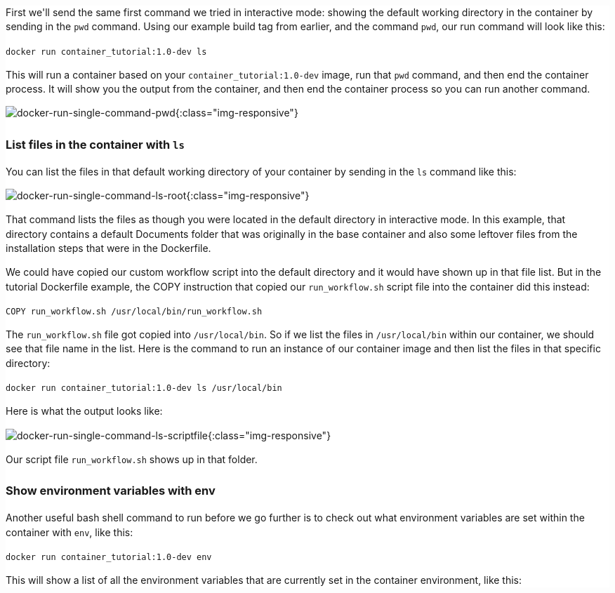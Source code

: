 First we'll send the same first command we tried in interactive mode: showing the default working directory in the container by sending in the `pwd` command. Using our example build tag from earlier, and the command `pwd`, our run command will look like this: 

```
docker run container_tutorial:1.0-dev ls
```

This will run a container based on your `container_tutorial:1.0-dev` image, run that `pwd` command, and then end the container process. It will show you the output from the container, and then end the container process so you can run another command.

![docker-run-single-command-pwd](containerizing-neuroimaging-workflows/images/docker-run-single-command-pwd.png){:class="img-responsive"}


### List files in the container with `ls`

You can list the files in that default working directory of your container by sending in the `ls` command like this:

![docker-run-single-command-ls-root](containerizing-neuroimaging-workflows/images/docker-run-single-command-ls-root.png){:class="img-responsive"}

That command lists the files as though you were located in the default directory in interactive mode. In this example, that directory contains a default Documents folder that was originally in the base container and also some leftover files from the installation steps that were in the Dockerfile.

We could have copied our custom workflow script into the default directory and it would have shown up in that file list. But in the tutorial Dockerfile example, the COPY instruction that copied our `run_workflow.sh` script file into the container did this instead:

```
COPY run_workflow.sh /usr/local/bin/run_workflow.sh
```

The `run_workflow.sh` file got copied into `/usr/local/bin`. So if we list the files in `/usr/local/bin` within our container, we should see that file name in the list. Here is the command to run an instance of our container image and then list the files in that specific directory:

```
docker run container_tutorial:1.0-dev ls /usr/local/bin
```

Here is what the output looks like:

![docker-run-single-command-ls-scriptfile](/containerizing-neuroimaging-workflows/images/docker-run-single-command-ls-scriptfile.png){:class="img-responsive"}

Our script file `run_workflow.sh` shows up in that folder.

### Show environment variables with env

Another useful bash shell command to run before we go further is to check out what environment variables are set within the container with `env`, like this:

```
docker run container_tutorial:1.0-dev env
```

This will show a list of all the environment variables that are currently set in the container environment, like this:
